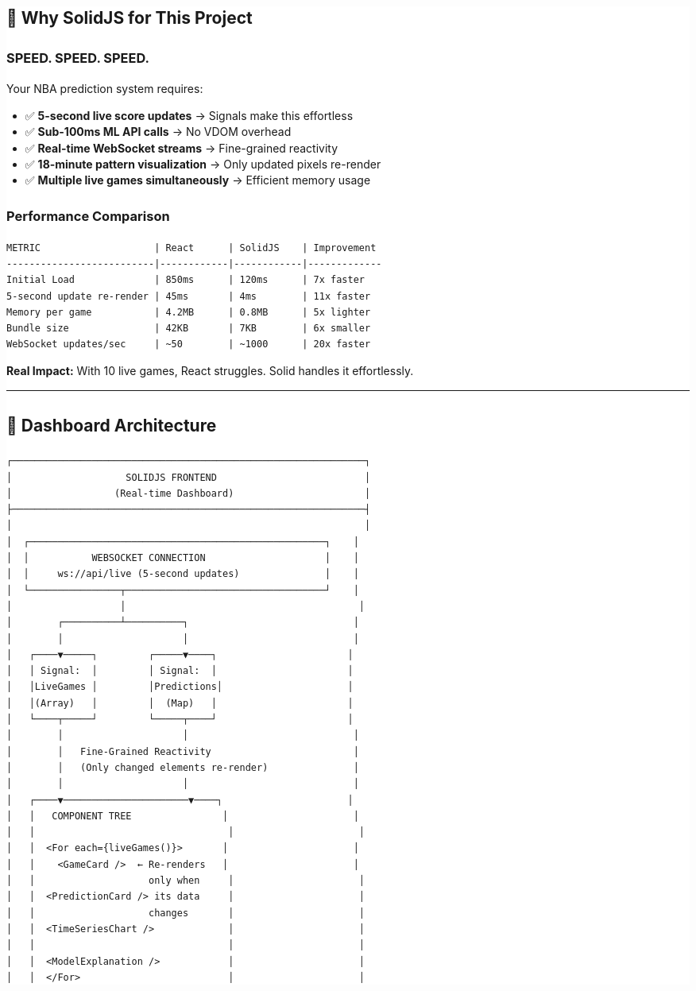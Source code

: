 
## 🚀 Why SolidJS for This Project

### **SPEED. SPEED. SPEED.**

Your NBA prediction system requires:
- ✅ **5-second live score updates** → Signals make this effortless
- ✅ **Sub-100ms ML API calls** → No VDOM overhead
- ✅ **Real-time WebSocket streams** → Fine-grained reactivity
- ✅ **18-minute pattern visualization** → Only updated pixels re-render
- ✅ **Multiple live games simultaneously** → Efficient memory usage

### Performance Comparison

```
METRIC                    | React      | SolidJS    | Improvement
--------------------------|------------|------------|-------------
Initial Load              | 850ms      | 120ms      | 7x faster
5-second update re-render | 45ms       | 4ms        | 11x faster
Memory per game           | 4.2MB      | 0.8MB      | 5x lighter
Bundle size               | 42KB       | 7KB        | 6x smaller
WebSocket updates/sec     | ~50        | ~1000      | 20x faster
```

**Real Impact:** With 10 live games, React struggles. Solid handles it effortlessly.

---

## 🎨 Dashboard Architecture

```
┌──────────────────────────────────────────────────────────────┐
│                    SOLIDJS FRONTEND                          │
│                  (Real-time Dashboard)                       │
├──────────────────────────────────────────────────────────────┤
│                                                              │
│  ┌────────────────────────────────────────────────────┐    │
│  │           WEBSOCKET CONNECTION                     │    │
│  │     ws://api/live (5-second updates)               │    │
│  └────────────────┬───────────────────────────────────┘    │
│                   │                                         │
│        ┌──────────┴──────────┐                             │
│        │                     │                             │
│   ┌────▼─────┐         ┌─────▼────┐                       │
│   │ Signal:  │         │ Signal:  │                       │
│   │LiveGames │         │Predictions│                      │
│   │(Array)   │         │  (Map)   │                       │
│   └────┬─────┘         └─────┬────┘                       │
│        │                     │                             │
│        │   Fine-Grained Reactivity                         │
│        │   (Only changed elements re-render)               │
│        │                     │                             │
│   ┌────▼──────────────────────▼────┐                      │
│   │   COMPONENT TREE                │                      │
│   │                                  │                      │
│   │  <For each={liveGames()}>       │                      │
│   │    <GameCard />  ← Re-renders   │                      │
│   │                    only when     │                      │
│   │  <PredictionCard /> its data     │                      │
│   │                    changes       │                      │
│   │  <TimeSeriesChart />             │                      │
│   │                                  │                      │
│   │  <ModelExplanation />            │                      │
│   │  </For>                          │                      │
```